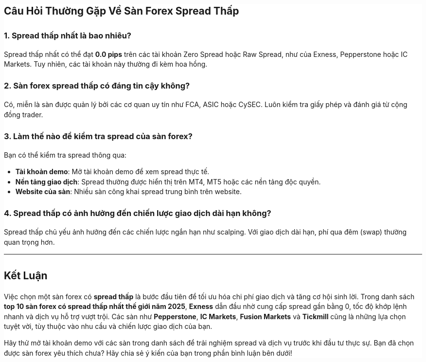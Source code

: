 
## Câu Hỏi Thường Gặp Về Sàn Forex Spread Thấp

### 1. Spread thấp nhất là bao nhiêu?
Spread thấp nhất có thể đạt **0.0 pips** trên các tài khoản Zero Spread hoặc Raw Spread, như của Exness, Pepperstone hoặc IC Markets. Tuy nhiên, các tài khoản này thường đi kèm hoa hồng.

### 2. Sàn forex spread thấp có đáng tin cậy không?
Có, miễn là sàn được quản lý bởi các cơ quan uy tín như FCA, ASIC hoặc CySEC. Luôn kiểm tra giấy phép và đánh giá từ cộng đồng trader.

### 3. Làm thế nào để kiểm tra spread của sàn forex?
Bạn có thể kiểm tra spread thông qua:
- **Tài khoản demo**: Mở tài khoản demo để xem spread thực tế.
- **Nền tảng giao dịch**: Spread thường được hiển thị trên MT4, MT5 hoặc các nền tảng độc quyền.
- **Website của sàn**: Nhiều sàn công khai spread trung bình trên website.

### 4. Spread thấp có ảnh hưởng đến chiến lược giao dịch dài hạn không?
Spread thấp chủ yếu ảnh hưởng đến các chiến lược ngắn hạn như scalping. Với giao dịch dài hạn, phí qua đêm (swap) thường quan trọng hơn.

---

## Kết Luận

Việc chọn một sàn forex có **spread thấp** là bước đầu tiên để tối ưu hóa chi phí giao dịch và tăng cơ hội sinh lời. Trong danh sách **top 10 sàn forex có spread thấp nhất thế giới năm 2025**, **Exness** dẫn đầu nhờ cung cấp spread gần bằng 0, tốc độ khớp lệnh nhanh và dịch vụ hỗ trợ vượt trội. Các sàn như **Pepperstone**, **IC Markets**, **Fusion Markets** và **Tickmill** cũng là những lựa chọn tuyệt vời, tùy thuộc vào nhu cầu và chiến lược giao dịch của bạn.

Hãy thử mở tài khoản demo với các sàn trong danh sách để trải nghiệm spread và dịch vụ trước khi đầu tư thực sự. Bạn đã chọn được sàn forex yêu thích chưa? Hãy chia sẻ ý kiến của bạn trong phần bình luận bên dưới!
